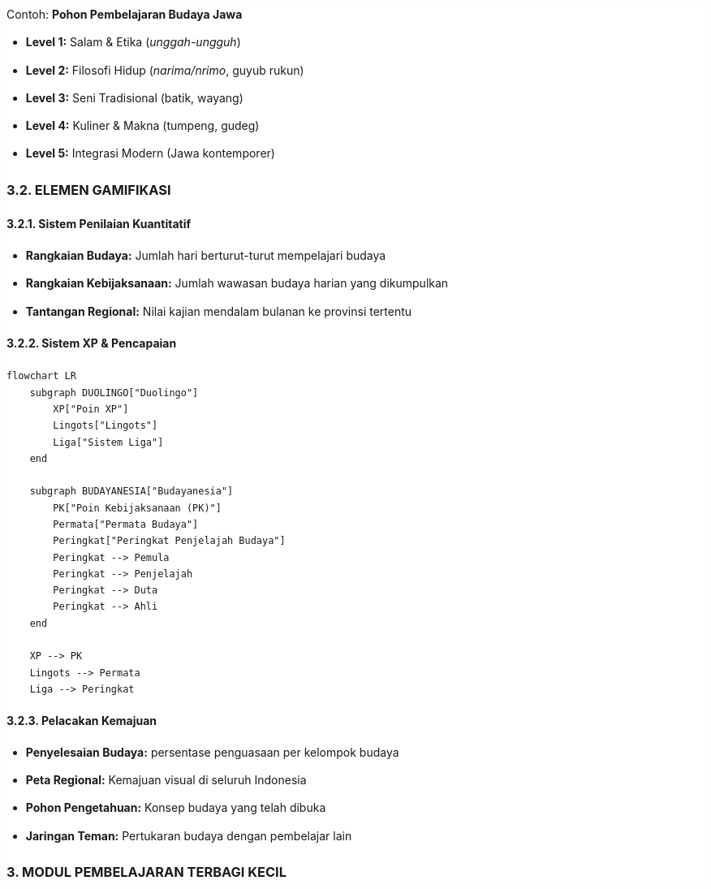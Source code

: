 Contoh: **Pohon Pembelajaran Budaya Jawa**

- **Level 1:** Salam & Etika (*unggah-ungguh*)

- **Level 2:** Filosofi Hidup (*narima/nrimo*, guyub rukun)

- **Level 3:** Seni Tradisional (batik, wayang)

- **Level 4:** Kuliner & Makna (tumpeng, gudeg)

- **Level 5:** Integrasi Modern (Jawa kontemporer)

### 3.2. **ELEMEN GAMIFIKASI**

#### 3.2.1. Sistem Penilaian Kuantitatif

- **Rangkaian Budaya:** Jumlah hari berturut-turut mempelajari budaya

- **Rangkaian Kebijaksanaan:** Jumlah wawasan budaya harian yang dikumpulkan

- **Tantangan Regional:** Nilai kajian mendalam bulanan ke provinsi tertentu

#### 3.2.2. Sistem XP & Pencapaian

```mermaid
flowchart LR
    subgraph DUOLINGO["Duolingo"]
        XP["Poin XP"]
        Lingots["Lingots"]
        Liga["Sistem Liga"]
    end

    subgraph BUDAYANESIA["Budayanesia"]
        PK["Poin Kebijaksanaan (PK)"]
        Permata["Permata Budaya"]
        Peringkat["Peringkat Penjelajah Budaya"]
        Peringkat --> Pemula
        Peringkat --> Penjelajah
        Peringkat --> Duta
        Peringkat --> Ahli
    end

    XP --> PK
    Lingots --> Permata
    Liga --> Peringkat
```

#### 3.2.3. Pelacakan Kemajuan

- **Penyelesaian Budaya:** persentase penguasaan per kelompok budaya

- **Peta Regional:** Kemajuan visual di seluruh Indonesia

- **Pohon Pengetahuan:** Konsep budaya yang telah dibuka

- **Jaringan Teman:** Pertukaran budaya dengan pembelajar lain

### 3. **MODUL PEMBELAJARAN TERBAGI KECIL**
